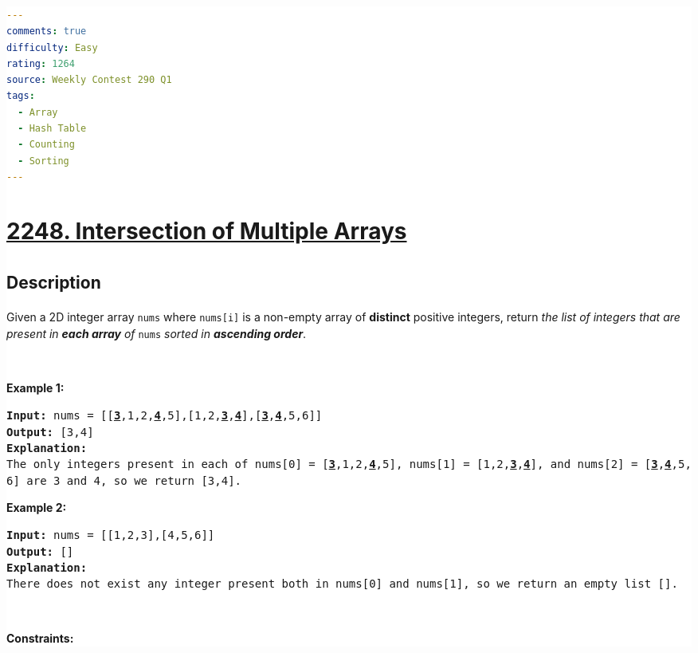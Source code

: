 ```yaml
---
comments: true
difficulty: Easy
rating: 1264
source: Weekly Contest 290 Q1
tags:
  - Array
  - Hash Table
  - Counting
  - Sorting
---
```




# [2248. Intersection of Multiple Arrays](https://leetcode.com/problems/intersection-of-multiple-arrays)


## Description



Given a 2D integer array <code>nums</code> where <code>nums[i]</code> is a non-empty array of <strong>distinct</strong> positive integers, return <em>the list of integers that are present in <strong>each array</strong> of</em> <code>nums</code><em> sorted in <strong>ascending order</strong></em>.

<p>&nbsp;</p>
<p><strong class="example">Example 1:</strong></p>

<pre>
<strong>Input:</strong> nums = [[<u><strong>3</strong></u>,1,2,<u><strong>4</strong></u>,5],[1,2,<u><strong>3</strong></u>,<u><strong>4</strong></u>],[<u><strong>3</strong></u>,<u><strong>4</strong></u>,5,6]]
<strong>Output:</strong> [3,4]
<strong>Explanation:</strong> 
The only integers present in each of nums[0] = [<u><strong>3</strong></u>,1,2,<u><strong>4</strong></u>,5], nums[1] = [1,2,<u><strong>3</strong></u>,<u><strong>4</strong></u>], and nums[2] = [<u><strong>3</strong></u>,<u><strong>4</strong></u>,5,6] are 3 and 4, so we return [3,4].</pre>

<p><strong class="example">Example 2:</strong></p>

<pre>
<strong>Input:</strong> nums = [[1,2,3],[4,5,6]]
<strong>Output:</strong> []
<strong>Explanation:</strong> 
There does not exist any integer present both in nums[0] and nums[1], so we return an empty list [].
</pre>

<p>&nbsp;</p>
<p><strong>Constraints:</strong></p>
